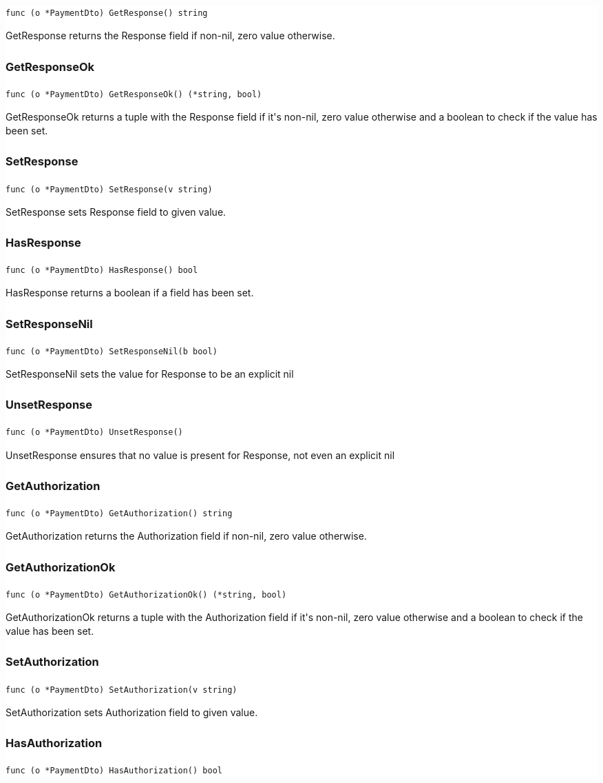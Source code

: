 `func (o *PaymentDto) GetResponse() string`

GetResponse returns the Response field if non-nil, zero value otherwise.

### GetResponseOk

`func (o *PaymentDto) GetResponseOk() (*string, bool)`

GetResponseOk returns a tuple with the Response field if it's non-nil, zero value otherwise
and a boolean to check if the value has been set.

### SetResponse

`func (o *PaymentDto) SetResponse(v string)`

SetResponse sets Response field to given value.

### HasResponse

`func (o *PaymentDto) HasResponse() bool`

HasResponse returns a boolean if a field has been set.

### SetResponseNil

`func (o *PaymentDto) SetResponseNil(b bool)`

 SetResponseNil sets the value for Response to be an explicit nil

### UnsetResponse
`func (o *PaymentDto) UnsetResponse()`

UnsetResponse ensures that no value is present for Response, not even an explicit nil
### GetAuthorization

`func (o *PaymentDto) GetAuthorization() string`

GetAuthorization returns the Authorization field if non-nil, zero value otherwise.

### GetAuthorizationOk

`func (o *PaymentDto) GetAuthorizationOk() (*string, bool)`

GetAuthorizationOk returns a tuple with the Authorization field if it's non-nil, zero value otherwise
and a boolean to check if the value has been set.

### SetAuthorization

`func (o *PaymentDto) SetAuthorization(v string)`

SetAuthorization sets Authorization field to given value.

### HasAuthorization

`func (o *PaymentDto) HasAuthorization() bool`
